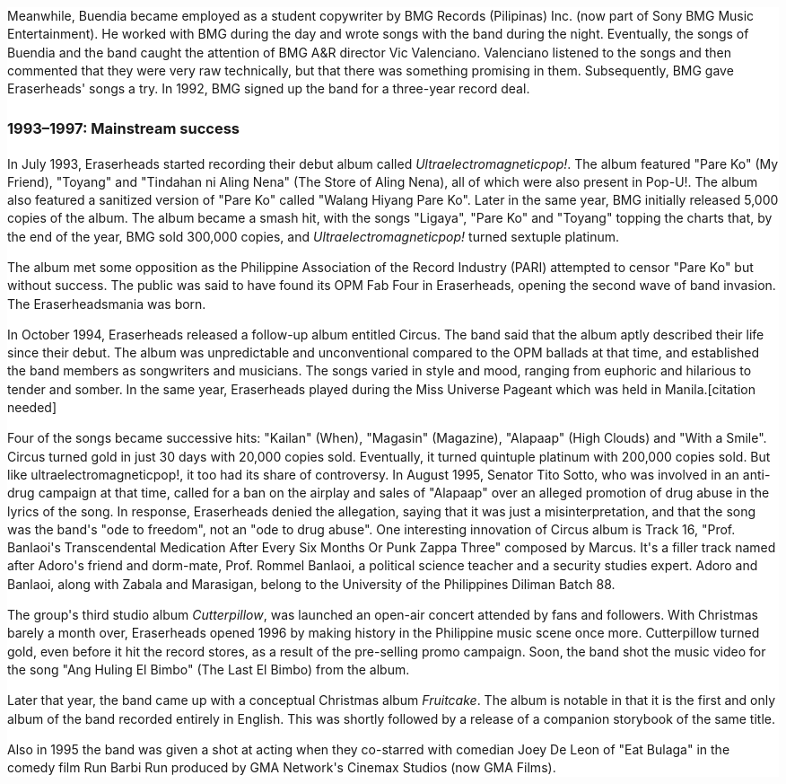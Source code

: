 Meanwhile, Buendia became employed as a student copywriter by BMG Records (Pilipinas) Inc. (now part of Sony BMG Music Entertainment). He worked with BMG during the day and wrote songs with the band during the night. Eventually, the songs of Buendia and the band caught the attention of BMG A&R director Vic Valenciano. Valenciano listened to the songs and then commented that they were very raw technically, but that there was something promising in them. Subsequently, BMG gave Eraserheads' songs a try. In 1992, BMG signed up the band for a three-year record deal.

### 1993–1997: Mainstream success

In July 1993, Eraserheads started recording their debut album called *Ultraelectromagneticpop!*. The album featured "Pare Ko" (My Friend), "Toyang" and "Tindahan ni Aling Nena" (The Store of Aling Nena), all of which were also present in Pop-U!. The album also featured a sanitized version of "Pare Ko" called "Walang Hiyang Pare Ko". Later in the same year, BMG initially released 5,000 copies of the album. The album became a smash hit, with the songs "Ligaya", "Pare Ko" and "Toyang" topping the charts that, by the end of the year, BMG sold 300,000 copies, and *Ultraelectromagneticpop!* turned sextuple platinum.

The album met some opposition as the Philippine Association of the Record Industry (PARI) attempted to censor "Pare Ko" but without success. The public was said to have found its OPM Fab Four in Eraserheads, opening the second wave of band invasion. The Eraserheadsmania was born.

In October 1994, Eraserheads released a follow-up album entitled Circus. The band said that the album aptly described their life since their debut. The album was unpredictable and unconventional compared to the OPM ballads at that time, and established the band members as songwriters and musicians. The songs varied in style and mood, ranging from euphoric and hilarious to tender and somber. In the same year, Eraserheads played during the Miss Universe Pageant which was held in Manila.[citation needed]

Four of the songs became successive hits: "Kailan" (When), "Magasin" (Magazine), "Alapaap" (High Clouds) and "With a Smile". Circus turned gold in just 30 days with 20,000 copies sold. Eventually, it turned quintuple platinum with 200,000 copies sold. But like ultraelectromagneticpop!, it too had its share of controversy. In August 1995, Senator Tito Sotto, who was involved in an anti-drug campaign at that time, called for a ban on the airplay and sales of "Alapaap" over an alleged promotion of drug abuse in the lyrics of the song. In response, Eraserheads denied the allegation, saying that it was just a misinterpretation, and that the song was the band's "ode to freedom", not an "ode to drug abuse". One interesting innovation of Circus album is Track 16, "Prof. Banlaoi's Transcendental Medication After Every Six Months Or Punk Zappa Three" composed by Marcus. It's a filler track named after Adoro's friend and dorm-mate, Prof. Rommel Banlaoi, a political science teacher and a security studies expert. Adoro and Banlaoi, along with Zabala and Marasigan, belong to the University of the Philippines Diliman Batch 88.

The group's third studio album *Cutterpillow*, was launched an open-air concert attended by fans and followers. With Christmas barely a month over, Eraserheads opened 1996 by making history in the Philippine music scene once more. Cutterpillow turned gold, even before it hit the record stores, as a result of the pre-selling promo campaign. Soon, the band shot the music video for the song "Ang Huling El Bimbo" (The Last El Bimbo) from the album.

Later that year, the band came up with a conceptual Christmas album *Fruitcake*. The album is notable in that it is the first and only album of the band recorded entirely in English. This was shortly followed by a release of a companion storybook of the same title.

Also in 1995 the band was given a shot at acting when they co-starred with comedian Joey De Leon of "Eat Bulaga" in the comedy film Run Barbi Run produced by GMA Network's Cinemax Studios (now GMA Films).
